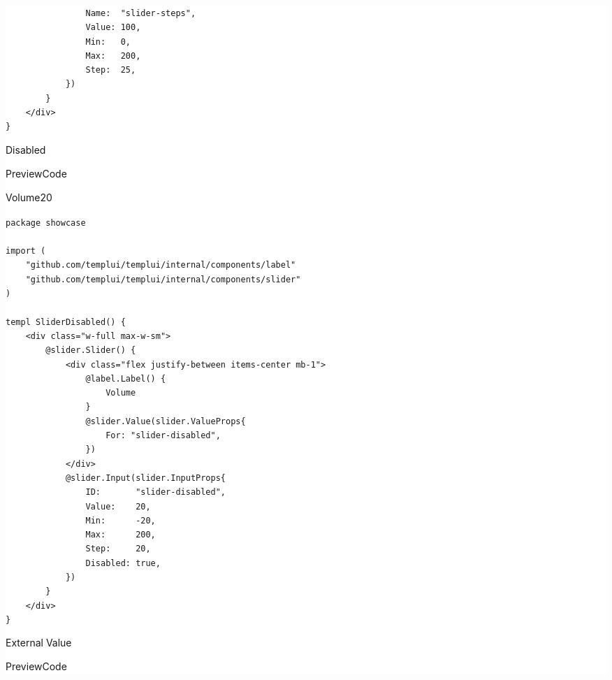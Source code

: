 ```
				Name:  "slider-steps",
				Value: 100,
				Min:   0,
				Max:   200,
				Step:  25,
			})
		}
	</div>
}

```

Disabled

PreviewCode

Volume20

```
package showcase

import (
	"github.com/templui/templui/internal/components/label"
	"github.com/templui/templui/internal/components/slider"
)

templ SliderDisabled() {
	<div class="w-full max-w-sm">
		@slider.Slider() {
			<div class="flex justify-between items-center mb-1">
				@label.Label() {
					Volume
				}
				@slider.Value(slider.ValueProps{
					For: "slider-disabled",
				})
			</div>
			@slider.Input(slider.InputProps{
				ID:       "slider-disabled",
				Value:    20,
				Min:      -20,
				Max:      200,
				Step:     20,
				Disabled: true,
			})
		}
	</div>
}

```

External Value

PreviewCode
